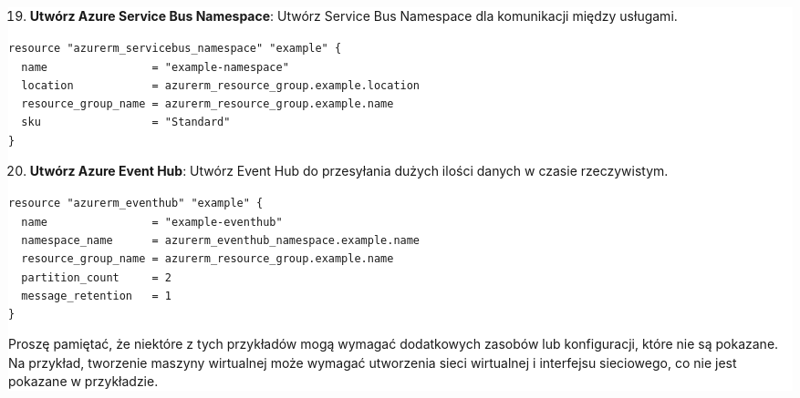 19. **Utwórz Azure Service Bus Namespace**: Utwórz Service Bus Namespace dla komunikacji między usługami.
```hcl
resource "azurerm_servicebus_namespace" "example" {
  name                = "example-namespace"
  location            = azurerm_resource_group.example.location
  resource_group_name = azurerm_resource_group.example.name
  sku                 = "Standard"
}
```

20. **Utwórz Azure Event Hub**: Utwórz Event Hub do przesyłania dużych ilości danych w czasie rzeczywistym.
```hcl
resource "azurerm_eventhub" "example" {
  name                = "example-eventhub"
  namespace_name      = azurerm_eventhub_namespace.example.name
  resource_group_name = azurerm_resource_group.example.name
  partition_count     = 2
  message_retention   = 1
}
```

Proszę pamiętać, że niektóre z tych przykładów mogą wymagać dodatkowych zasobów lub konfiguracji, które nie są pokazane. Na przykład, tworzenie maszyny wirtualnej może wymagać utworzenia sieci wirtualnej i interfejsu sieciowego, co nie jest pokazane w przykładzie.
